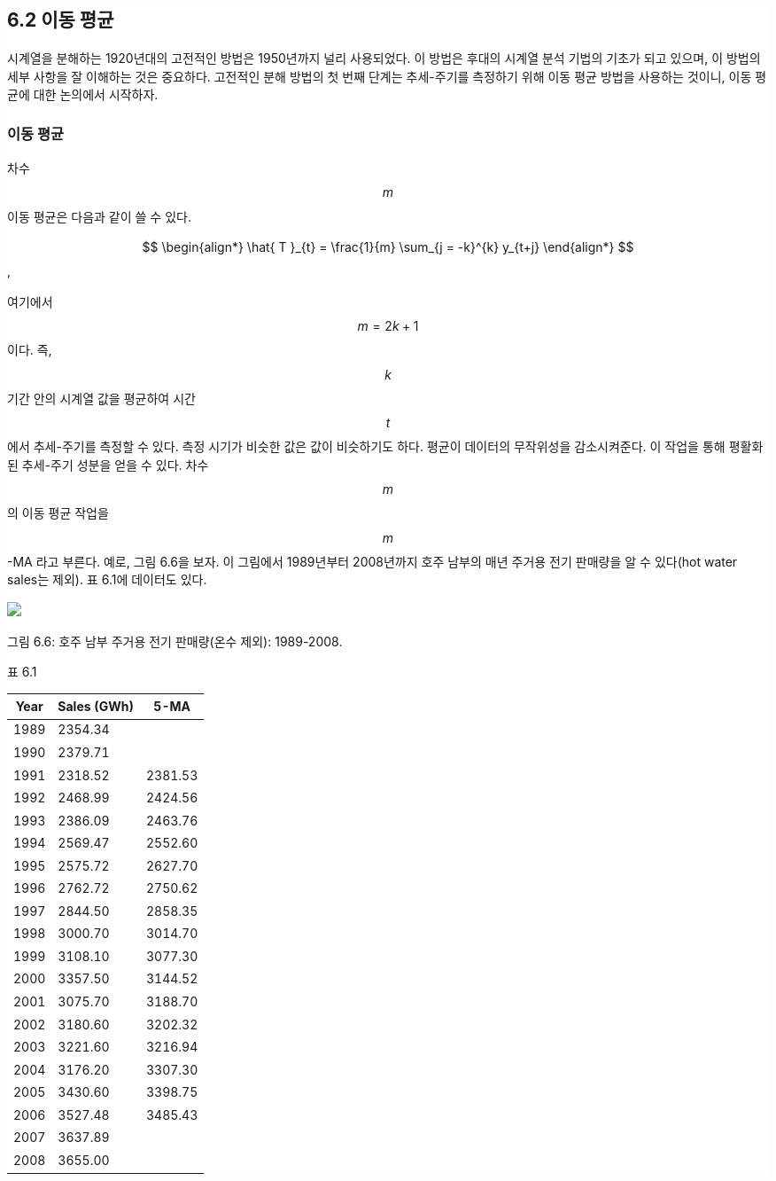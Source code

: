 ## 6.2 이동 평균
시계열을 분해하는 1920년대의 고전적인 방법은 1950년까지 널리 사용되었다. 이 방법은 후대의 시계열 분석 기법의 기초가 되고 있으며, 이 방법의 세부 사항을 잘 이해하는 것은 중요하다. 고전적인 분해 방법의 첫 번째 단계는 추세-주기를 측정하기 위해 이동 평균 방법을 사용하는 것이니, 이동 평균에 대한 논의에서 시작하자.

### 이동 평균
차수 $$ m $$ 이동 평균은 다음과 같이 쓸 수 있다.

$$
\begin{align*}
\hat{ T }_{t} = \frac{1}{m} \sum_{j = -k}^{k} y_{t+j} 
\end{align*}
$$,

여기에서 $$ m = 2 k + 1 $$이다. 즉, $$ k $$ 기간 안의 시계열 값을 평균하여 시간 $$ t $$에서 추세-주기를 측정할 수 있다. 측정 시기가 비슷한 값은 값이 비슷하기도 하다. 평균이 데이터의 무작위성을 감소시켜준다. 이 작업을 통해 평활화된 추세-주기 성분을 얻을 수 있다. 차수 $$m$$의 이동 평균 작업을 $$ m $$-MA 라고 부른다. 예로, 그림 6.6을 보자. 이 그림에서 1989년부터 2008년까지 호주 남부의 매년 주거용 전기 판매량을 알 수 있다(hot water sales는 제외). 표 6.1에 데이터도 있다.

![](https://www.otexts.org/sites/default/files/resize/fpp/images/ressales1-570x362.png)

그림 6.6: 호주 남부 주거용 전기 판매량(온수 제외): 1989-2008.

표 6.1

| Year | Sales (GWh) | 5-MA |
|------|-------------|------|
| 1989 | 2354.34 |  |
| 1990 | 2379.71 |  |
| 1991 | 2318.52 | 2381.53 |
| 1992 | 2468.99 | 2424.56 |
| 1993 | 2386.09 | 2463.76 |
| 1994 | 2569.47 | 2552.60 |
| 1995 | 2575.72 | 2627.70 |
| 1996 | 2762.72 | 2750.62 |
| 1997 | 2844.50 | 2858.35 |
| 1998 | 3000.70 | 3014.70 |
| 1999 | 3108.10 | 3077.30 |
| 2000 | 3357.50 | 3144.52 |
| 2001 | 3075.70 | 3188.70 |
| 2002 | 3180.60 | 3202.32 |
| 2003 | 3221.60 | 3216.94 |
| 2004 | 3176.20 | 3307.30 |
| 2005 | 3430.60 | 3398.75 |
| 2006 | 3527.48 | 3485.43 |
| 2007 | 3637.89 |  |
| 2008 | 3655.00 |  |
